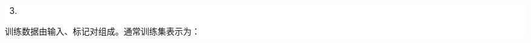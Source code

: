 3.
训练数据由输入、标记对组成。通常训练集表示为：<span class="MathJax_Preview"></span><span class="MathJax_SVG" id="MathJax-Element-105-Frame" style="font-size: 100%; display: inline-block;" tabindex="-1"><svg focusable="false" height="2.577ex" role="img" style="vertical-align: -0.705ex;" viewbox="0 -806.1 16167.8 1109.7" width="37.551ex" xmlns:xlink="http://www.w3.org/1999/xlink"><defs><path d="M16 666Q16 675 28 683H193Q329 683 364 682T430 672Q534 650 600 585T686 423Q688 406 688 352Q688 274 673 226Q641 130 565 72T381 1Q368 -1 195 -1H28Q16 5 16 16Q16 35 53 35Q68 36 75 37T87 42T95 52Q98 61 98 341T95 630Q91 640 83 643T53 648Q16 648 16 666ZM237 646Q237 648 184 648H128Q128 647 133 632Q136 620 136 341Q136 64 133 50L128 35H237L230 48L226 61V343Q228 620 231 633Q232 636 237 646ZM264 61Q278 40 310 35Q363 35 401 55T461 112T496 193T513 295Q515 333 515 349Q515 411 504 459Q481 598 373 641Q351 648 321 648Q304 648 292 643T277 635T264 621V61ZM461 628Q462 627 471 616T489 594T509 559T529 509T544 441T550 352Q550 165 479 75L468 59Q474 61 484 65T522 87T573 128T618 195T650 290Q654 322 654 354Q654 418 638 464T581 552Q559 576 529 595T480 621L461 628Z" id="E106-MJAMS-44" stroke-width="0"></path><path d="M56 347Q56 360 70 367H707Q722 359 722 347Q722 336 708 328L390 327H72Q56 332 56 347ZM56 153Q56 168 72 173H708Q722 163 722 153Q722 140 707 133H70Q56 140 56 153Z" id="E106-MJMAIN-3D" stroke-width="0"></path><path d="M434 -231Q434 -244 428 -250H410Q281 -250 230 -184Q225 -177 222 -172T217 -161T213 -148T211 -133T210 -111T209 -84T209 -47T209 0Q209 21 209 53Q208 142 204 153Q203 154 203 155Q189 191 153 211T82 231Q71 231 68 234T65 250T68 266T82 269Q116 269 152 289T203 345Q208 356 208 377T209 529V579Q209 634 215 656T244 698Q270 724 324 740Q361 748 377 749Q379 749 390 749T408 750H428Q434 744 434 732Q434 719 431 716Q429 713 415 713Q362 710 332 689T296 647Q291 634 291 499V417Q291 370 288 353T271 314Q240 271 184 255L170 250L184 245Q202 239 220 230T262 196T290 137Q291 131 291 1Q291 -134 296 -147Q306 -174 339 -192T415 -213Q429 -213 431 -216Q434 -219 434 -231Z" id="E106-MJMAIN-7B" stroke-width="0"></path><path d="M94 250Q94 319 104 381T127 488T164 576T202 643T244 695T277 729T302 750H315H319Q333 750 333 741Q333 738 316 720T275 667T226 581T184 443T167 250T184 58T225 -81T274 -167T316 -220T333 -241Q333 -250 318 -250H315H302L274 -226Q180 -141 137 -14T94 250Z" id="E106-MJMAIN-28" stroke-width="0"></path><path d="M227 0Q212 3 121 3Q40 3 28 0H21V62H117L245 213L109 382H26V444H34Q49 441 143 441Q247 441 265 444H274V382H246L281 339Q315 297 316 297Q320 297 354 341L389 382H352V444H360Q375 441 466 441Q547 441 559 444H566V382H471L355 246L504 63L545 62H586V0H578Q563 3 469 3Q365 3 347 0H338V62H366Q366 63 326 112T285 163L198 63L217 62H235V0H227Z" id="E106-MJMAINB-78" stroke-width="0"></path><path d="M-169 694Q-169 707 -160 715T-142 723Q-127 723 -119 716T-107 698T-90 673T-53 648Q-33 637 -33 619Q-33 602 -45 595T-87 573T-144 532Q-165 513 -176 513Q-189 513 -197 522T-206 543Q-206 556 -188 574L-175 588H-347L-519 589Q-542 597 -542 618Q-542 623 -541 627T-537 635T-532 640T-527 644T-522 648L-519 649H-149Q-169 676 -169 694Z" id="E106-MJMAINB-20D7" stroke-width="0"></path><path d="M213 578L200 573Q186 568 160 563T102 556H83V602H102Q149 604 189 617T245 641T273 663Q275 666 285 666Q294 666 302 660V361L303 61Q310 54 315 52T339 48T401 46H427V0H416Q395 3 257 3Q121 3 100 0H88V46H114Q136 46 152 46T177 47T193 50T201 52T207 57T213 61V578Z" id="E106-MJMAIN-31" stroke-width="0"></path><path d="M78 35T78 60T94 103T137 121Q165 121 187 96T210 8Q210 -27 201 -60T180 -117T154 -158T130 -185T117 -194Q113 -194 104 -185T95 -172Q95 -168 106 -156T131 -126T157 -76T173 -3V9L172 8Q170 7 167 6T161 3T152 1T140 0Q113 0 96 17Z" id="E106-MJMAIN-2C" stroke-width="0"></path><path d="M21 287Q21 301 36 335T84 406T158 442Q199 442 224 419T250 355Q248 336 247 334Q247 331 231 288T198 191T182 105Q182 62 196 45T238 27Q261 27 281 38T312 61T339 94Q339 95 344 114T358 173T377 247Q415 397 419 404Q432 431 462 431Q475 431 483 424T494 412T496 403Q496 390 447 193T391 -23Q363 -106 294 -155T156 -205Q111 -205 77 -183T43 -117Q43 -95 50 -80T69 -58T89 -48T106 -45Q150 -45 150 -87Q150 -107 138 -122T115 -142T102 -147L99 -148Q101 -153 118 -160T152 -167H160Q177 -167 186 -165Q219 -156 247 -127T290 -65T313 -9T321 21L315 17Q309 13 296 6T270 -6Q250 -11 231 -11Q185 -11 150 11T104 82Q103 89 103 113Q103 170 138 262T173 379Q173 380 173 381Q173 390 173 393T169 400T158 404H154Q131 404 112 385T82 344T65 302T57 280Q55 278 41 278H27Q21 284 21 287Z" id="E106-MJMATHI-79" stroke-width="0"></path><path d="M179 251Q164 251 151 245T131 234T111 215L97 227L83 238Q83 239 95 253T121 283T142 304Q165 318 187 318T253 300T320 282Q335 282 348 288T368 299T388 318L402 306L416 295Q375 236 344 222Q330 215 313 215Q292 215 248 233T179 251Z" id="E106-MJMAIN-7E" stroke-width="0"></path><path d="M60 749L64 750Q69 750 74 750H86L114 726Q208 641 251 514T294 250Q294 182 284 119T261 12T224 -76T186 -143T145 -194T113 -227T90 -246Q87 -249 86 -250H74Q66 -250 63 -250T58 -247T55 -238Q56 -237 66 -225Q221 -64 221 250T66 725Q56 737 55 738Q55 746 60 749Z" id="E106-MJMAIN-29" stroke-width="0"></path><path d="M109 429Q82 429 66 447T50 491Q50 562 103 614T235 666Q326 666 387 610T449 465Q449 422 429 383T381 315T301 241Q265 210 201 149L142 93L218 92Q375 92 385 97Q392 99 409 186V189H449V186Q448 183 436 95T421 3V0H50V19V31Q50 38 56 46T86 81Q115 113 136 137Q145 147 170 174T204 211T233 244T261 278T284 308T305 340T320 369T333 401T340 431T343 464Q343 527 309 573T212 619Q179 619 154 602T119 569T109 550Q109 549 114 549Q132 549 151 535T170 489Q170 464 154 447T109 429Z" id="E106-MJMAIN-32" stroke-width="0"></path><path d="M78 250Q78 274 95 292T138 310Q162 310 180 294T199 251Q199 226 182 208T139 190T96 207T78 250ZM525 250Q525 274 542 292T585 310Q609 310 627 294T646 251Q646 226 629 208T586 190T543 207T525 250ZM972 250Q972 274 989 292T1032 310Q1056 310 1074 294T1093 251Q1093 226 1076 208T1033 190T990 207T972 250Z" id="E106-MJMAIN-22EF" stroke-width="0">